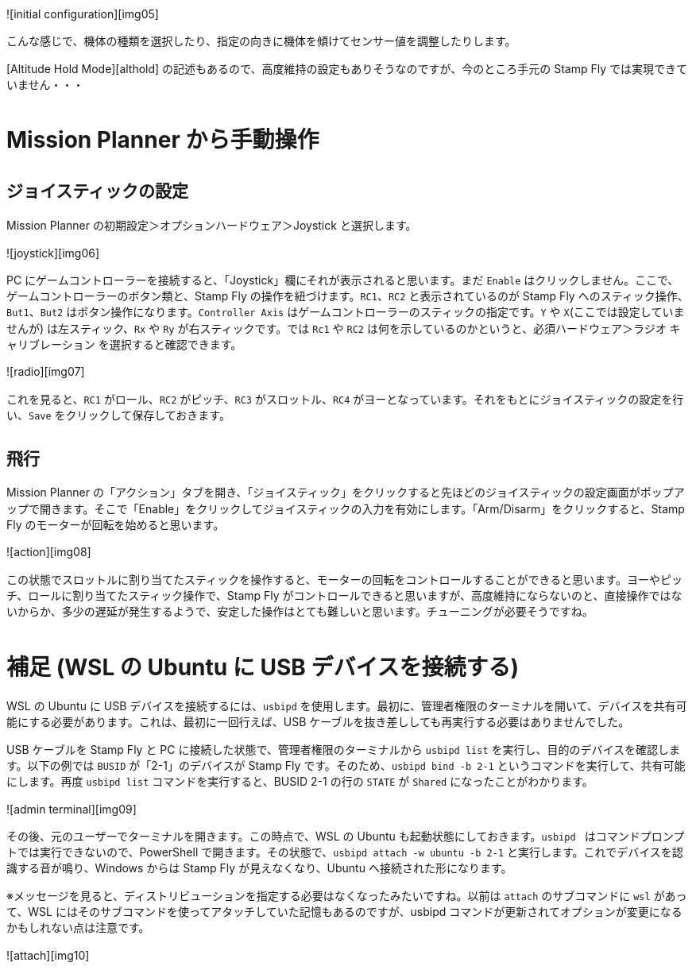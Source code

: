 ![initial configuration][img05]

こんな感じで、機体の種類を選択したり、指定の向きに機体を傾けてセンサー値を調整したりします。

[Altitude Hold Mode][althold] の記述もあるので、高度維持の設定もありそうなのですが、今のところ手元の Stamp Fly では実現できていません・・・

# Mission Planner から手動操作
## ジョイスティックの設定
Mission Planner の初期設定＞オプションハードウェア＞Joystick と選択します。

![joystick][img06]

PC にゲームコントローラーを接続すると、「Joystick」欄にそれが表示されると思います。まだ `Enable` はクリックしません。ここで、ゲームコントローラーのボタン類と、Stamp Fly の操作を紐づけます。`RC1`、`RC2` と表示されているのが Stamp Fly へのスティック操作、`But1`、`But2` はボタン操作になります。`Controller Axis` はゲームコントローラーのスティックの指定です。`Y` や `X`(ここでは設定していませんが) は左スティック、`Rx` や `Ry` が右スティックです。では `Rc1` や `RC2` は何を示しているのかというと、必須ハードウェア＞ラジオ キャリブレーション を選択すると確認できます。

![radio][img07]

これを見ると、`RC1` がロール、`RC2` がピッチ、`RC3` がスロットル、`RC4` がヨーとなっています。それをもとにジョイスティックの設定を行い、`Save` をクリックして保存しておきます。

## 飛行
Mission Planner の「アクション」タブを開き、「ジョイスティック」をクリックすると先ほどのジョイスティックの設定画面がポップアップで開きます。そこで「Enable」をクリックしてジョイスティックの入力を有効にします。「Arm/Disarm」をクリックすると、Stamp Fly のモーターが回転を始めると思います。

![action][img08]

この状態でスロットルに割り当てたスティックを操作すると、モーターの回転をコントロールすることができると思います。ヨーやピッチ、ロールに割り当てたスティック操作で、Stamp Fly がコントロールできると思いますが、高度維持にならないのと、直接操作ではないからか、多少の遅延が発生するようで、安定した操作はとても難しいと思います。チューニングが必要そうですね。

# 補足 (WSL の Ubuntu に USB デバイスを接続する)
WSL の Ubuntu に USB デバイスを接続するには、`usbipd` を使用します。最初に、管理者権限のターミナルを開いて、デバイスを共有可能にする必要があります。これは、最初に一回行えば、USB ケーブルを抜き差ししても再実行する必要はありませんでした。

USB ケーブルを Stamp Fly と PC に接続した状態で、管理者権限のターミナルから `usbipd list` を実行し、目的のデバイスを確認します。以下の例では `BUSID` が「2-1」のデバイスが Stamp Fly です。そのため、`usbipd bind -b 2-1` というコマンドを実行して、共有可能にします。再度 `usbipd list` コマンドを実行すると、BUSID 2-1 の行の `STATE` が `Shared` になったことがわかります。

![admin terminal][img09]

その後、元のユーザーでターミナルを開きます。この時点で、WSL の Ubuntu も起動状態にしておきます。`usbipd ` はコマンドプロンプトでは実行できないので、PowerShell で開きます。その状態で、`usbipd attach -w ubuntu -b 2-1` と実行します。これでデバイスを認識する音が鳴り、Windows からは Stamp Fly が見えなくなり、Ubuntu へ接続された形になります。

※メッセージを見ると、ディストリビューションを指定する必要はなくなったみたいですね。以前は `attach` のサブコマンドに `wsl` があって、WSL にはそのサブコマンドを使ってアタッチしていた記憶もあるのですが、usbipd コマンドが更新されてオプションが変更になるかもしれない点は注意です。

![attach][img10]
